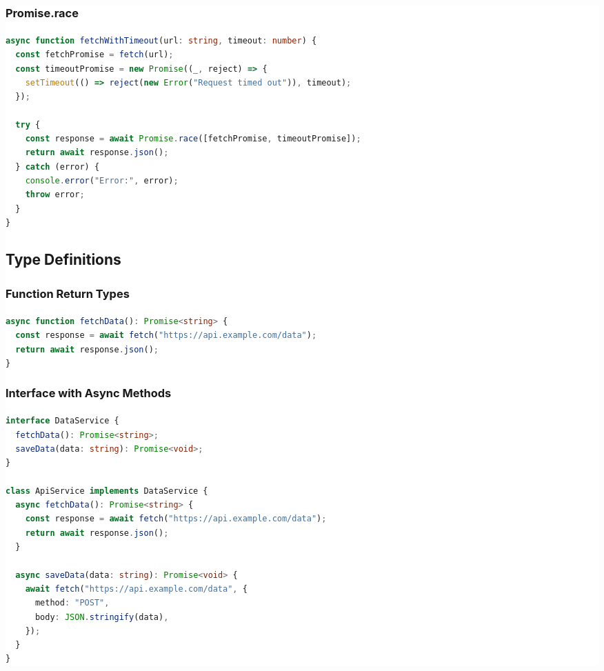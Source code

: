 ### Promise.race

```typescript
async function fetchWithTimeout(url: string, timeout: number) {
  const fetchPromise = fetch(url);
  const timeoutPromise = new Promise((_, reject) => {
    setTimeout(() => reject(new Error("Request timed out")), timeout);
  });

  try {
    const response = await Promise.race([fetchPromise, timeoutPromise]);
    return await response.json();
  } catch (error) {
    console.error("Error:", error);
    throw error;
  }
}
```

## Type Definitions

### Function Return Types

```typescript
async function fetchData(): Promise<string> {
  const response = await fetch("https://api.example.com/data");
  return await response.json();
}
```

### Interface with Async Methods

```typescript
interface DataService {
  fetchData(): Promise<string>;
  saveData(data: string): Promise<void>;
}

class ApiService implements DataService {
  async fetchData(): Promise<string> {
    const response = await fetch("https://api.example.com/data");
    return await response.json();
  }

  async saveData(data: string): Promise<void> {
    await fetch("https://api.example.com/data", {
      method: "POST",
      body: JSON.stringify(data),
    });
  }
}
```
